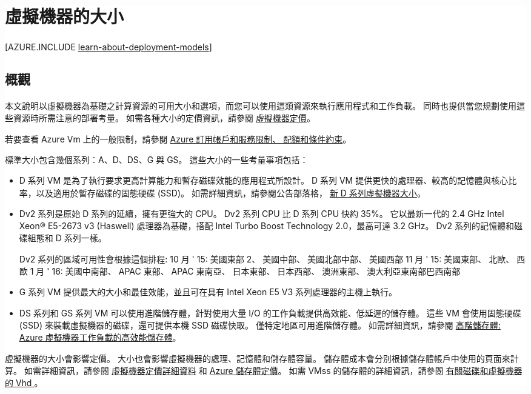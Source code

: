 <properties
 pageTitle="虛擬機器大小 | Microsoft Azure"
 description="列出虛擬機器的不同大小及其容量。"
 services="virtual-machines"
 documentationCenter=""
 authors="cynthn"
 manager="timlt"
 editor=""
 tags="azure-resource-manager,azure-service-management"/>

<tags
ms.service="virtual-machines"
 ms.devlang="na"
 ms.topic="article"
 ms.tgt_pltfrm="vm-multiple"
 ms.workload="infrastructure-services"
 ms.date="12/11/2015"
 ms.author="cynthn"/>


# 虛擬機器的大小

[AZURE.INCLUDE [learn-about-deployment-models](../../includes/learn-about-deployment-models-both-include.md)]

## 概觀

本文說明以虛擬機器為基礎之計算資源的可用大小和選項，而您可以使用這類資源來執行應用程式和工作負載。 同時也提供當您規劃使用這些資源時所需注意的部署考量。 如需各種大小的定價資訊，請參閱 [虛擬機器定價](https://azure.microsoft.com/pricing/details/virtual-machines/)。

若要查看 Azure Vm 上的一般限制，請參閱 [Azure 訂用帳戶和服務限制、 配額和條件約束](../azure-subscription-service-limits.md)。

標準大小包含幾個系列：A、D、DS、G 與 GS。 這些大小的一些考量事項包括：

*   D 系列 VM 是為了執行要求更高計算能力和暫存磁碟效能的應用程式所設計。 D 系列 VM 提供更快的處理器、較高的記憶體與核心比率，以及適用於暫存磁碟的固態硬碟 (SSD)。 如需詳細資訊，請參閱公告部落格， [新 D 系列虛擬機器大小](http://azure.microsoft.com/blog/2014/09/22/new-d-series-virtual-machine-sizes/)。

*   Dv2 系列是原始 D 系列的延續，擁有更強大的 CPU。 Dv2 系列 CPU 比 D 系列 CPU 快約 35%。 它以最新一代的 2.4 GHz Intel Xeon® E5-2673 v3 (Haswell) 處理器為基礎，搭配 Intel Turbo Boost Technology 2.0，最高可達 3.2 GHz。 Dv2 系列的記憶體和磁碟組態和 D 系列一樣。

    Dv2 系列的區域可用性會根據這個排程:
        10 月 ' 15: 美國東部 2、 美國中部、 美國北部中部、 美國西部
        11 月 ' 15: 美國東部、 北歐、 西歐
        1 月 ' 16: 美國中南部、 APAC 東部、 APAC 東南亞、 日本東部、 日本西部、
                澳洲東部、 澳大利亞東南部巴西南部

*   G 系列 VM 提供最大的大小和最佳效能，並且可在具有 Intel Xeon E5 V3 系列處理器的主機上執行。

*   DS 系列和 GS 系列 VM 可以使用進階儲存體，針對使用大量 I/O 的工作負載提供高效能、低延遲的儲存體。 這些 VM 會使用固態硬碟 (SSD) 來裝載虛擬機器的磁碟，還可提供本機 SSD 磁碟快取。 僅特定地區可用進階儲存體。 如需詳細資訊，請參閱 [高階儲存體: Azure 虛擬機器工作負載的高效能儲存體](../storage-premium-storage-preview-portal.md)。

虛擬機器的大小會影響定價。 大小也會影響虛擬機器的處理、記憶體和儲存體容量。 儲存體成本會分別根據儲存體帳戶中使用的頁面來計算。 如需詳細資訊，請參閱 [虛擬機器定價詳細資料](http://azure.microsoft.com/pricing/details/virtual-machines/) 和 [Azure 儲存體定價](http://azure.microsoft.com/pricing/details/storage/)。 如需 VMss 的儲存體的詳細資訊，請參閱 [有關磁碟和虛擬機器的 Vhd ](virtual-machines-disks-vhds.md)。
